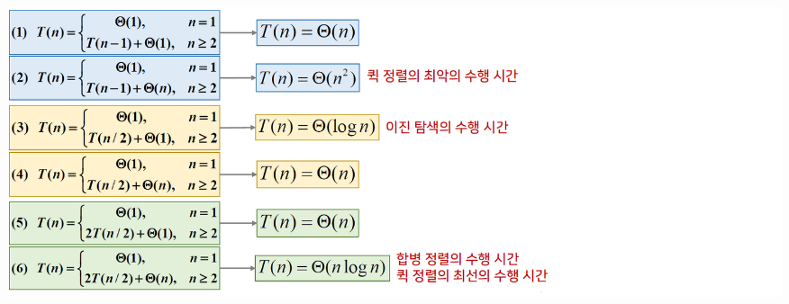 <img src="https://github.com/Djangowon/TIL/blob/main/image/%E1%84%8C%E1%85%A5%E1%86%B7%E1%84%92%E1%85%AA%E1%84%89%E1%85%B5%E1%86%A8%E1%84%80%E1%85%AA%20%E1%84%91%E1%85%A8%E1%84%89%E1%85%AB%E1%84%92%E1%85%A7%E1%86%BC.png" height=70% width=70%>
